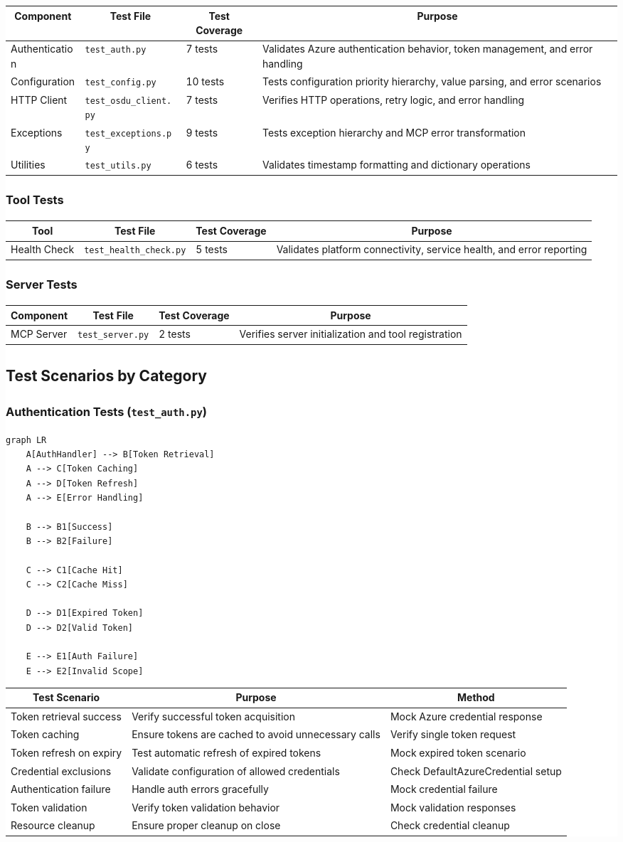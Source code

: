 | Component | Test File | Test Coverage | Purpose |
|-----------|-----------|---------------|---------|
| Authentication | `test_auth.py` | 7 tests | Validates Azure authentication behavior, token management, and error handling |
| Configuration | `test_config.py` | 10 tests | Tests configuration priority hierarchy, value parsing, and error scenarios |
| HTTP Client | `test_osdu_client.py` | 7 tests | Verifies HTTP operations, retry logic, and error handling |
| Exceptions | `test_exceptions.py` | 9 tests | Tests exception hierarchy and MCP error transformation |
| Utilities | `test_utils.py` | 6 tests | Validates timestamp formatting and dictionary operations |

### Tool Tests

| Tool | Test File | Test Coverage | Purpose |
|------|-----------|---------------|---------|
| Health Check | `test_health_check.py` | 5 tests | Validates platform connectivity, service health, and error reporting |

### Server Tests

| Component | Test File | Test Coverage | Purpose |
|-----------|-----------|---------------|---------|
| MCP Server | `test_server.py` | 2 tests | Verifies server initialization and tool registration |

## Test Scenarios by Category

### Authentication Tests (`test_auth.py`)

```mermaid
graph LR
    A[AuthHandler] --> B[Token Retrieval]
    A --> C[Token Caching]
    A --> D[Token Refresh]
    A --> E[Error Handling]
    
    B --> B1[Success]
    B --> B2[Failure]
    
    C --> C1[Cache Hit]
    C --> C2[Cache Miss]
    
    D --> D1[Expired Token]
    D --> D2[Valid Token]
    
    E --> E1[Auth Failure]
    E --> E2[Invalid Scope]
```

| Test Scenario | Purpose | Method |
|---------------|---------|--------|
| Token retrieval success | Verify successful token acquisition | Mock Azure credential response |
| Token caching | Ensure tokens are cached to avoid unnecessary calls | Verify single token request |
| Token refresh on expiry | Test automatic refresh of expired tokens | Mock expired token scenario |
| Credential exclusions | Validate configuration of allowed credentials | Check DefaultAzureCredential setup |
| Authentication failure | Handle auth errors gracefully | Mock credential failure |
| Token validation | Verify token validation behavior | Mock validation responses |
| Resource cleanup | Ensure proper cleanup on close | Check credential cleanup |
